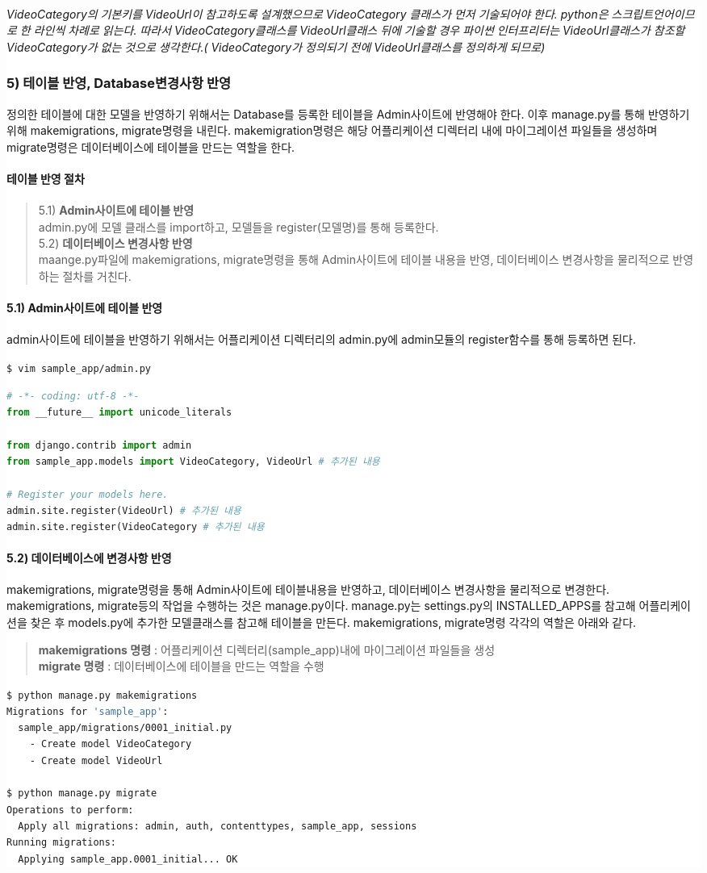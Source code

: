 ```python
```
*VideoCategory의 기본키를 VideoUrl이 참고하도록 설계했으므로 VideoCategory 클래스가 먼저 기술되어야 한다. python은 스크립트언어이므로 한 라인씩 차례로 읽는다. 따라서 VideoCategory클래스를 VideoUrl클래스 뒤에 기술할 경우 파이썬 인터프리터는 VideoUrl클래스가 참조할 VideoCategory가 없는 것으로 생각한다.( VideoCategory가 정의되기 전에 VideoUrl클래스를 정의하게 되므로)*
### 5) 테이블 반영, Database변경사항 반영
정의한 테이블에 대한 모델을 반영하기 위해서는 Database를 등록한 테이블을 Admin사이트에 반영해야 한다. 이후 manage.py를 통해 반영하기 위해 makemigrations, migrate명령을 내린다. makemigration명령은 해당 어플리케이션 디렉터리 내에 마이그레이션 파일들을 생성하며 migrate명령은 데이터베이스에 테이블을 만드는 역할을 한다.

#### 테이블 반영 절차
> 5.1) **Admin사이트에 테이블 반영**  
>  admin.py에 모델 클래스를 import하고, 모델들을 register(모델명)를 통해 등록한다.  
> 5.2) **데이터베이스 변경사항 반영**  
>  maange.py파일에 makemigrations, migrate명령을 통해 Admin사이트에 테이블 내용을 반영, 데이터베이스 변경사항을 물리적으로 반영하는 절차를 거친다.  

#### 5.1) Admin사이트에 테이블 반영
admin사이트에 테이블을 반영하기 위해서는 어플리케이션 디렉터리의 admin.py에 admin모듈의 register함수를 통해 등록하면 된다.  
```bash
$ vim sample_app/admin.py
```
```python
# -*- coding: utf-8 -*-
from __future__ import unicode_literals

from django.contrib import admin
from sample_app.models import VideoCategory, VideoUrl # 추가된 내용

# Register your models here.
admin.site.register(VideoUrl) # 추가된 내용
admin.site.register(VideoCategory # 추가된 내용
```
#### 5.2) 데이터베이스에 변경사항 반영
makemigrations, migrate명령을 통해 Admin사이트에 테이블내용을 반영하고, 데이터베이스 변경사항을 물리적으로 변경한다. makemigrations, migrate등의 작업을 수행하는 것은 manage.py이다. manage.py는 settings.py의 INSTALLED_APPS를 참고해 어플리케이션을 찾은 후 models.py에 추가한 모델클래스를 참고해 테이블을 만든다. makemigrations, migrate명령 각각의 역할은 아래와 같다.
> **makemigrations 명령** : 어플리케이션 디렉터리(sample_app)내에 마이그레이션 파일들을 생성  
> **migrate 명령** : 데이터베이스에 테이블을 만드는 역할을 수행  

```bash
$ python manage.py makemigrations
Migrations for 'sample_app':
  sample_app/migrations/0001_initial.py
    - Create model VideoCategory
    - Create model VideoUrl

$ python manage.py migrate
Operations to perform:
  Apply all migrations: admin, auth, contenttypes, sample_app, sessions
Running migrations:
  Applying sample_app.0001_initial... OK
```
